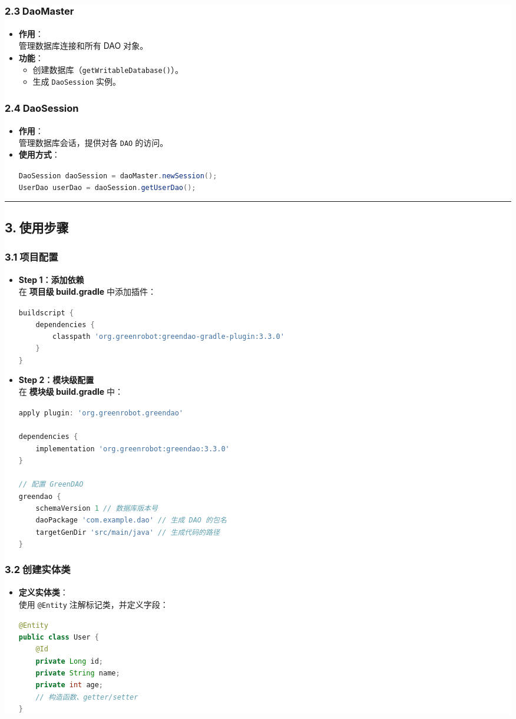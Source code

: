 ### **2.3 DaoMaster**
- **作用**：  
  管理数据库连接和所有 DAO 对象。
- **功能**：
  - 创建数据库（`getWritableDatabase()`）。
  - 生成 `DaoSession` 实例。

### **2.4 DaoSession**
- **作用**：  
  管理数据库会话，提供对各 `DAO` 的访问。
- **使用方式**：
  ```java
  DaoSession daoSession = daoMaster.newSession();
  UserDao userDao = daoSession.getUserDao();
  ```

---

## **3. 使用步骤**
### **3.1 项目配置**
- **Step 1：添加依赖**  
  在 **项目级 build.gradle** 中添加插件：
  ```gradle
  buildscript {
      dependencies {
          classpath 'org.greenrobot:greendao-gradle-plugin:3.3.0'
      }
  }
  ```
- **Step 2：模块级配置**  
  在 **模块级 build.gradle** 中：
  ```gradle
  apply plugin: 'org.greenrobot.greendao'
  
  dependencies {
      implementation 'org.greenrobot:greendao:3.3.0'
  }
  
  // 配置 GreenDAO
  greendao {
      schemaVersion 1 // 数据库版本号
      daoPackage 'com.example.dao' // 生成 DAO 的包名
      targetGenDir 'src/main/java' // 生成代码的路径
  }
  ```

### **3.2 创建实体类**
- **定义实体类**：  
  使用 `@Entity` 注解标记类，并定义字段：
  ```java
  @Entity
  public class User {
      @Id
      private Long id;
      private String name;
      private int age;
      // 构造函数、getter/setter
  }
  ```
